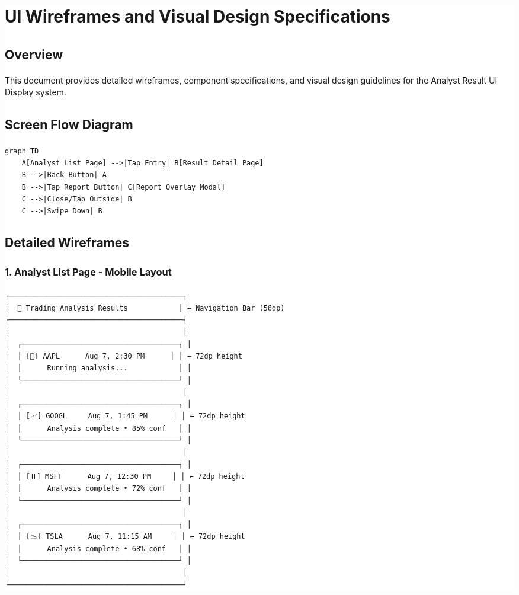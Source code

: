 # UI Wireframes and Visual Design Specifications

## Overview
This document provides detailed wireframes, component specifications, and visual design guidelines for the Analyst Result UI Display system.

## Screen Flow Diagram

```mermaid
graph TD
    A[Analyst List Page] -->|Tap Entry| B[Result Detail Page]
    B -->|Back Button| A
    B -->|Tap Report Button| C[Report Overlay Modal]
    C -->|Close/Tap Outside| B
    C -->|Swipe Down| B
```

## Detailed Wireframes

### 1. Analyst List Page - Mobile Layout

```
┌─────────────────────────────────────────┐
│  📱 Trading Analysis Results            │ ← Navigation Bar (56dp)
├─────────────────────────────────────────┤
│                                         │
│  ┌─────────────────────────────────────┐ │
│  │ [🔄] AAPL      Aug 7, 2:30 PM      │ │ ← 72dp height
│  │      Running analysis...            │ │
│  └─────────────────────────────────────┘ │
│                                         │
│  ┌─────────────────────────────────────┐ │
│  │ [📈] GOOGL     Aug 7, 1:45 PM      │ │ ← 72dp height
│  │      Analysis complete • 85% conf   │ │
│  └─────────────────────────────────────┘ │
│                                         │
│  ┌─────────────────────────────────────┐ │
│  │ [⏸️] MSFT      Aug 7, 12:30 PM     │ │ ← 72dp height
│  │      Analysis complete • 72% conf   │ │
│  └─────────────────────────────────────┘ │
│                                         │
│  ┌─────────────────────────────────────┐ │
│  │ [📉] TSLA      Aug 7, 11:15 AM     │ │ ← 72dp height
│  │      Analysis complete • 68% conf   │ │
│  └─────────────────────────────────────┘ │
│                                         │
└─────────────────────────────────────────┘
```
